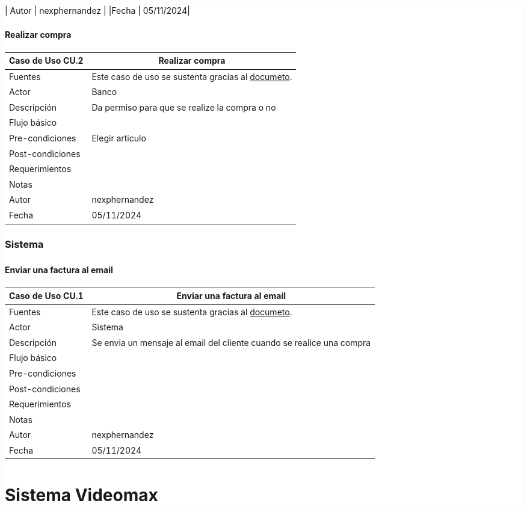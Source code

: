   | Autor  | nexphernandez |
  |Fecha | 05/11/2024|

  #### Realizar compra

|  Caso de Uso	CU.2 | Realizar compra |
  |---|---|
  | Fuentes  | Este caso de uso se sustenta gracias al [documeto](). |
  | Actor  |  Banco |
  | Descripción | Da permiso para que se realize la compra o no|
  | Flujo básico ||
  | Pre-condiciones | Elegir articulo |  
  | Post-condiciones  | |  
  |  Requerimientos |  |
  |  Notas |  |
  | Autor  | nexphernandez |
  |Fecha | 05/11/2024|

### Sistema

#### Enviar una factura al email

|  Caso de Uso	CU.1 | Enviar una factura al email |
  |---|---|
  | Fuentes  | Este caso de uso se sustenta gracias al [documeto](). |
  | Actor  |  Sistema |
  | Descripción | Se envia un mensaje al email del cliente cuando se realice una compra|
  | Flujo básico ||
  | Pre-condiciones ||  
  | Post-condiciones  | |  
  |  Requerimientos |  |
  |  Notas |  |
  | Autor  | nexphernandez |
  |Fecha | 05/11/2024|

# Sistema Videomax
